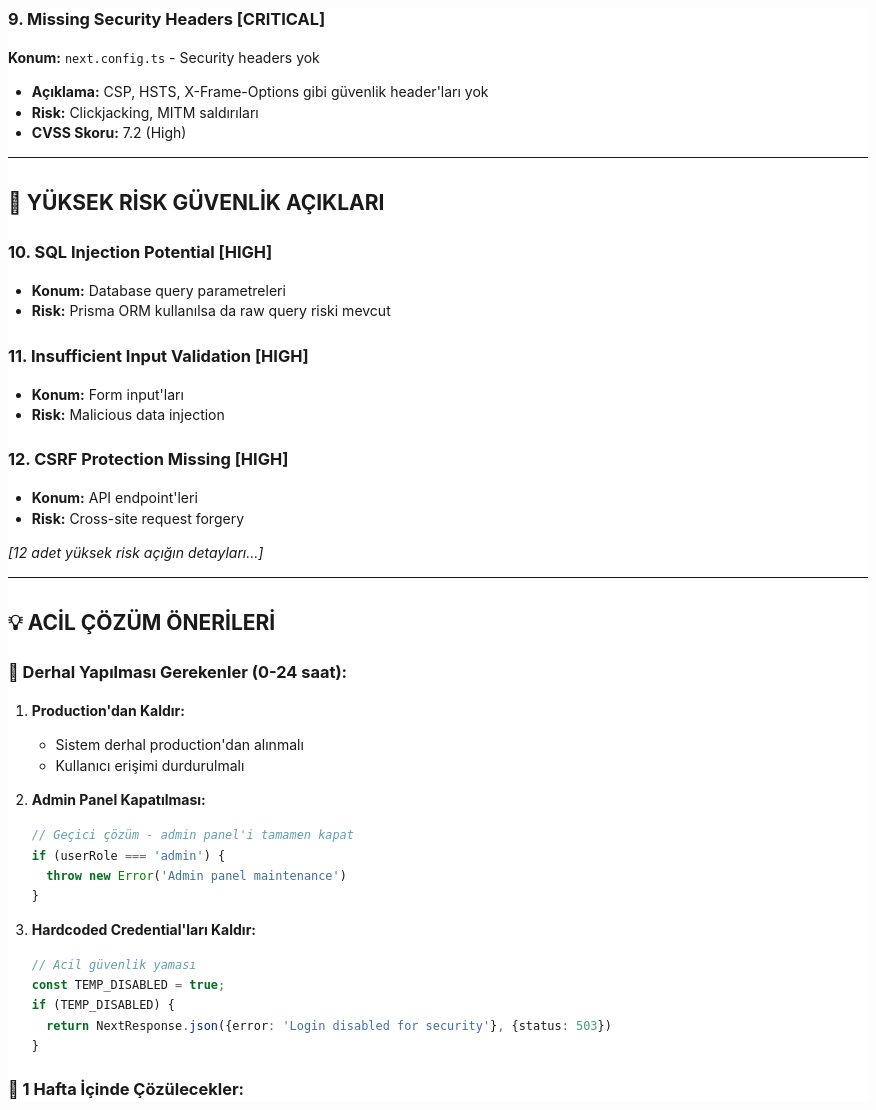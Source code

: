 ### 9. **Missing Security Headers** [CRITICAL]
**Konum:** `next.config.ts` - Security headers yok
- **Açıklama:** CSP, HSTS, X-Frame-Options gibi güvenlik header'ları yok
- **Risk:** Clickjacking, MITM saldırıları
- **CVSS Skoru:** 7.2 (High)

---

## 🔶 YÜKSEK RİSK GÜVENLİK AÇIKLARI

### 10. **SQL Injection Potential** [HIGH]
- **Konum:** Database query parametreleri
- **Risk:** Prisma ORM kullanılsa da raw query riski mevcut

### 11. **Insufficient Input Validation** [HIGH]
- **Konum:** Form input'ları
- **Risk:** Malicious data injection

### 12. **CSRF Protection Missing** [HIGH]
- **Konum:** API endpoint'leri
- **Risk:** Cross-site request forgery

*[12 adet yüksek risk açığın detayları...]*

---

## 💡 ACİL ÇÖZÜM ÖNERİLERİ

### 🚨 Derhal Yapılması Gerekenler (0-24 saat):

1. **Production'dan Kaldır:**
   - Sistem derhal production'dan alınmalı
   - Kullanıcı erişimi durdurulmalı

2. **Admin Panel Kapatılması:**
   ```typescript
   // Geçici çözüm - admin panel'i tamamen kapat
   if (userRole === 'admin') {
     throw new Error('Admin panel maintenance')
   }
   ```

3. **Hardcoded Credential'ları Kaldır:**
   ```typescript
   // Acil güvenlik yaması
   const TEMP_DISABLED = true;
   if (TEMP_DISABLED) {
     return NextResponse.json({error: 'Login disabled for security'}, {status: 503})
   }
   ```

### 🔧 1 Hafta İçinde Çözülecekler:
